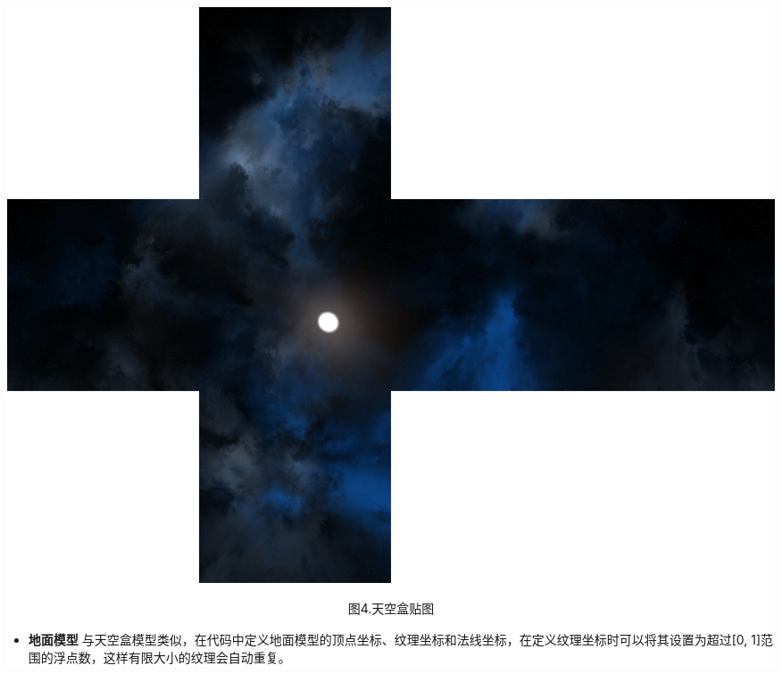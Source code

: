![skybox](assets/skybox.png)
<center> 图4.天空盒贴图</center>

- **地面模型**
  与天空盒模型类似，在代码中定义地面模型的顶点坐标、纹理坐标和法线坐标，在定义纹理坐标时可以将其设置为超过[0, 1]范围的浮点数，这样有限大小的纹理会自动重复。